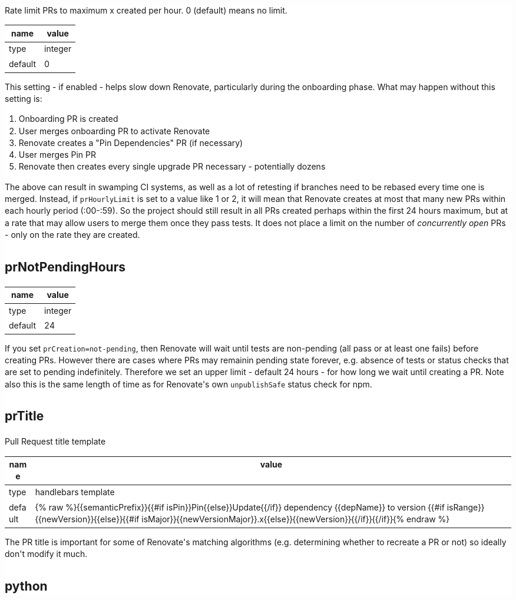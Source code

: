 Rate limit PRs to maximum x created per hour. 0 (default) means no limit.

| name    | value   |
| ------- | ------- |
| type    | integer |
| default | 0       |

This setting - if enabled - helps slow down Renovate, particularly during the onboarding phase. What may happen without this setting is:

1.  Onboarding PR is created
2.  User merges onboarding PR to activate Renovate
3.  Renovate creates a "Pin Dependencies" PR (if necessary)
4.  User merges Pin PR
5.  Renovate then creates every single upgrade PR necessary - potentially dozens

The above can result in swamping CI systems, as well as a lot of retesting if branches need to be rebased every time one is merged. Instead, if `prHourlyLimit` is set to a value like 1 or 2, it will mean that Renovate creates at most that many new PRs within each hourly period (:00-:59). So the project should still result in all PRs created perhaps within the first 24 hours maximum, but at a rate that may allow users to merge them once they pass tests. It does not place a limit on the number of _concurrently open_ PRs - only on the rate they are created.

## prNotPendingHours

| name    | value   |
| ------- | ------- |
| type    | integer |
| default | 24      |

If you set `prCreation=not-pending`, then Renovate will wait until tests are non-pending (all pass or at least one fails) before creating PRs. However there are cases where PRs may remainin pending state forever, e.g. absence of tests or status checks that are set to pending indefinitely. Therefore we set an upper limit - default 24 hours - for how long we wait until creating a PR. Note also this is the same length of time as for Renovate's own `unpublishSafe` status check for npm.

## prTitle

Pull Request title template

| name    | value                                                                                                                                                                                                                        |
| ------- | ---------------------------------------------------------------------------------------------------------------------------------------------------------------------------------------------------------------------------- |
| type    | handlebars template                                                                                                                                                                                                          |
| default | {% raw %}{{semanticPrefix}}{{#if isPin}}Pin{{else}}Update{{/if}} dependency {{depName}} to version {{#if isRange}}{{newVersion}}{{else}}{{#if isMajor}}{{newVersionMajor}}.x{{else}}{{newVersion}}{{/if}}{{/if}}{% endraw %} |

The PR title is important for some of Renovate's matching algorithms (e.g. determining whether to recreate a PR or not) so ideally don't modify it much.

## python
